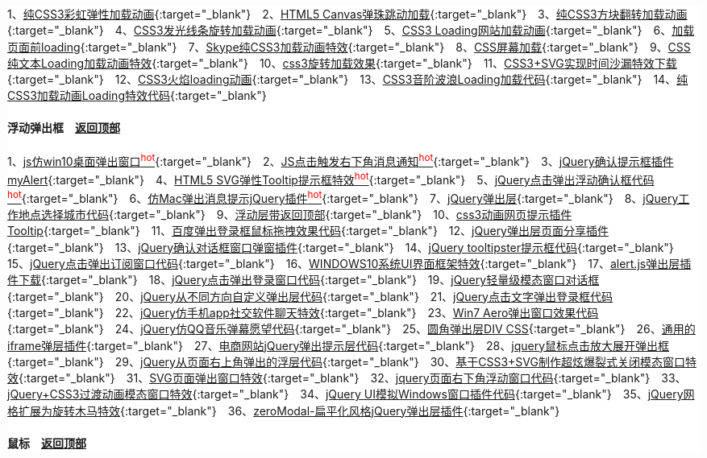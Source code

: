 1、[纯CSS3彩虹弹性加载动画](https://cuishizun.github.io/js_effects/loading/loading/index.html){:target="_blank"}&emsp;2、[HTML5 Canvas弹珠跳动加载](https://cuishizun.github.io/js_effects/loading/loading1/index.html){:target="_blank"}&emsp;3、[纯CSS3方块翻转加载动画](https://cuishizun.github.io/js_effects/loading/loading2/index.html){:target="_blank"}&emsp;4、[CSS3发光线条旋转加载动画](https://cuishizun.github.io/js_effects/loading/loading3/index.html){:target="_blank"}&emsp;5、[CSS3 Loading网站加载动画](https://cuishizun.github.io/js_effects/loading/loading4/index.html){:target="_blank"}&emsp;6、[加载页面前loading](https://cuishizun.github.io/js_effects/loading/loading5/index.html){:target="_blank"}&emsp;7、[Skype纯CSS3加载动画特效](https://cuishizun.github.io/js_effects/loading/loading6/index.html){:target="_blank"}&emsp;8、[CSS屏幕加载](https://cuishizun.github.io/js_effects/loading/loading7/index.html){:target="_blank"}&emsp;9、[CSS纯文本Loading加载动画特效](https://cuishizun.github.io/js_effects/loading/loading8/index.html){:target="_blank"}&emsp;10、[css3旋转加载效果](https://cuishizun.github.io/js_effects/loading/loading9/index.html){:target="_blank"}&emsp;11、[CSS3+SVG实现时间沙漏特效下载](https://cuishizun.github.io/js_effects/loading/loading10/index.html){:target="_blank"}&emsp;12、[CSS3火焰loading动画](https://cuishizun.github.io/js_effects/loading/loading11/index.html){:target="_blank"}&emsp;13、[CSS3音阶波浪Loading加载代码](https://cuishizun.github.io/js_effects/loading/loading12/index.html){:target="_blank"}&emsp;14、[纯CSS3加载动画Loading特效代码](https://cuishizun.github.io/js_effects/loading/loading13/index.html){:target="_blank"}
#### <label id="message">浮动弹出框</label>&emsp;[返回顶部](#top)
1、[js仿win10桌面弹出窗口<sup style="color:red;">hot</sup>](https://cuishizun.github.io/js_effects/message/message/index.html){:target="_blank"}&emsp;2、[JS点击触发右下角消息通知<sup style="color:red;">hot</sup>](https://cuishizun.github.io/js_effects/message/message1/index.html){:target="_blank"}&emsp;3、[jQuery确认提示框插件myAlert](https://cuishizun.github.io/js_effects/message/message2/index.html){:target="_blank"}&emsp;4、[HTML5 SVG弹性Tooltip提示框特效<sup style="color:red;">hot</sup>](https://cuishizun.github.io/js_effects/message/message3/index.html){:target="_blank"}&emsp;5、[jQuery点击弹出浮动确认框代码<sup style="color:red;">hot</sup>](https://cuishizun.github.io/js_effects/message/message4/index.html){:target="_blank"}&emsp;6、[仿Mac弹出消息提示jQuery插件<sup style="color:red;">hot</sup>](https://cuishizun.github.io/js_effects/message/message5/index.html){:target="_blank"}&emsp;7、[jQuery弹出层](https://cuishizun.github.io/js_effects/message/message6/index.html){:target="_blank"}&emsp;8、[jQuery工作地点选择城市代码](https://cuishizun.github.io/js_effects/message/message7/index.html){:target="_blank"}&emsp;9、[浮动层带返回顶部](https://cuishizun.github.io/js_effects/message/message8/index.html){:target="_blank"}&emsp;10、[css3动画网页提示插件Tooltip](https://cuishizun.github.io/js_effects/message/message9/index.html){:target="_blank"}&emsp;11、[百度弹出登录框鼠标拖拽效果代码](https://cuishizun.github.io/js_effects/message/message10/index.html){:target="_blank"}&emsp;12、[jQuery弹出层页面分享插件](https://cuishizun.github.io/js_effects/message/message11/index.html){:target="_blank"}&emsp;13、[jQuery确认对话框窗口弹窗插件](https://cuishizun.github.io/js_effects/message/message12/index.html){:target="_blank"}&emsp;14、[jQuery tooltipster提示框代码](https://cuishizun.github.io/js_effects/message/message13/index.html){:target="_blank"}&emsp;15、[jQuery点击弹出订阅窗口代码](https://cuishizun.github.io/js_effects/message/message14/index.html){:target="_blank"}&emsp;16、[WINDOWS10系统UI界面框架特效](https://cuishizun.github.io/js_effects/message/message15/index.html){:target="_blank"}&emsp;17、[alert.js弹出层插件下载](https://cuishizun.github.io/js_effects/message/message16/index.html){:target="_blank"}&emsp;18、[jQuery点击弹出登录窗口代码](https://cuishizun.github.io/js_effects/message/message17/index.html){:target="_blank"}&emsp;19、[jQuery轻量级模态窗口对话框](https://cuishizun.github.io/js_effects/message/message18/index.html){:target="_blank"}&emsp;20、[jQuery从不同方向自定义弹出层代码](https://cuishizun.github.io/js_effects/message/message19/index.html){:target="_blank"}&emsp;21、[jQuery点击文字弹出登录框代码](https://cuishizun.github.io/js_effects/message/message20/index.html){:target="_blank"}&emsp;22、[jQuery仿手机app社交软件聊天特效](https://cuishizun.github.io/js_effects/message/message21/index.html){:target="_blank"}&emsp;23、[Win7 Aero弹出窗口效果代码](https://cuishizun.github.io/js_effects/message/message22/index.html){:target="_blank"}&emsp;24、[jQuery仿QQ音乐弹幕愿望代码](https://cuishizun.github.io/js_effects/message/message23/index.html){:target="_blank"}&emsp;25、[圆角弹出层DIV CSS](https://cuishizun.github.io/js_effects/message/message24/index.html){:target="_blank"}&emsp;26、[通用的iframe弹层插件](https://cuishizun.github.io/js_effects/message/message25/index.html){:target="_blank"}&emsp;27、[电商网站jQuery弹出提示层代码](https://cuishizun.github.io/js_effects/message/message26/index.html){:target="_blank"}&emsp;28、[jquery鼠标点击放大展开弹出框](https://cuishizun.github.io/js_effects/message/message27/index.html){:target="_blank"}&emsp;29、[jQuery从页面右上角弹出的浮层代码](https://cuishizun.github.io/js_effects/message/message28/index.html){:target="_blank"}&emsp;30、[基于CSS3+SVG制作超炫爆裂式关闭模态窗口特效](https://cuishizun.github.io/js_effects/message/message29/index.html){:target="_blank"}&emsp;31、[SVG页面弹出窗口特效](https://cuishizun.github.io/js_effects/message/message30/index.html){:target="_blank"}&emsp;32、[jquery页面右下角浮动窗口代码](https://cuishizun.github.io/js_effects/message/message31/index.html){:target="_blank"}&emsp;33、[jQuery+CSS3过渡动画模态窗口特效](https://cuishizun.github.io/js_effects/message/message32/index.html){:target="_blank"}&emsp;34、[jQuery UI模拟Windows窗口插件代码](https://cuishizun.github.io/js_effects/message/message33/index.html){:target="_blank"}&emsp;35、[jQuery网格扩展为旋转木马特效](https://cuishizun.github.io/js_effects/message/message34/index.html){:target="_blank"}&emsp;36、[zeroModal-扁平化风格jQuery弹出层插件](https://cuishizun.github.io/js_effects/message/message35/index.html){:target="_blank"}
#### <label id="mouse">鼠标</label>&emsp;[返回顶部](#top)